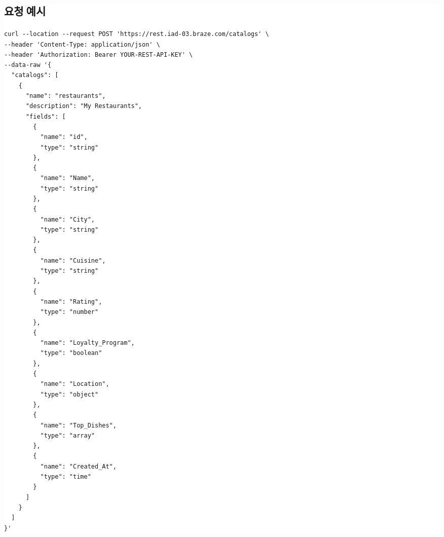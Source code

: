 ## 요청 예시
```
curl --location --request POST 'https://rest.iad-03.braze.com/catalogs' \
--header 'Content-Type: application/json' \
--header 'Authorization: Bearer YOUR-REST-API-KEY' \
--data-raw '{
  "catalogs": [
    {
      "name": "restaurants",
      "description": "My Restaurants",
      "fields": [
        {
          "name": "id",
          "type": "string"
        },
        {
          "name": "Name",
          "type": "string"
        },
        {
          "name": "City",
          "type": "string"
        },
        {
          "name": "Cuisine",
          "type": "string"
        },
        {
          "name": "Rating",
          "type": "number"
        },
        {
          "name": "Loyalty_Program",
          "type": "boolean"
        },
        {
          "name": "Location",
          "type": "object"
        },
        {
          "name": "Top_Dishes",
          "type": "array"
        },
        {
          "name": "Created_At",
          "type": "time"
        }
      ]
    }
  ]
}'
```
